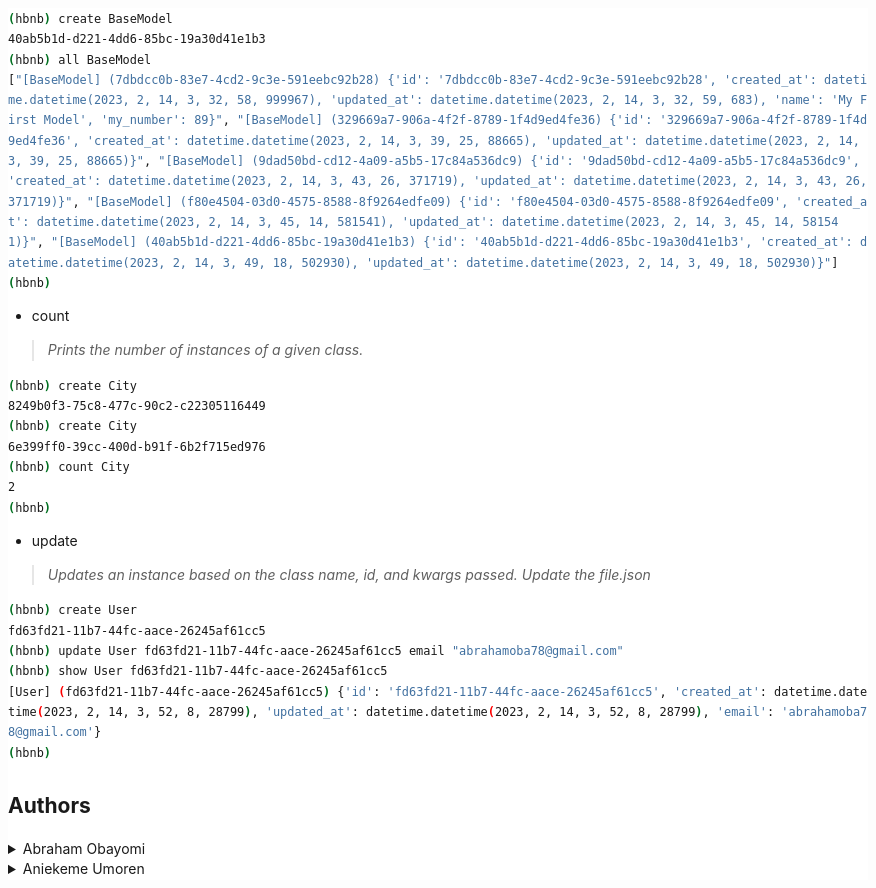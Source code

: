 ```bash
(hbnb) create BaseModel
40ab5b1d-d221-4dd6-85bc-19a30d41e1b3
(hbnb) all BaseModel
["[BaseModel] (7dbdcc0b-83e7-4cd2-9c3e-591eebc92b28) {'id': '7dbdcc0b-83e7-4cd2-9c3e-591eebc92b28', 'created_at': datetime.datetime(2023, 2, 14, 3, 32, 58, 999967), 'updated_at': datetime.datetime(2023, 2, 14, 3, 32, 59, 683), 'name': 'My First Model', 'my_number': 89}", "[BaseModel] (329669a7-906a-4f2f-8789-1f4d9ed4fe36) {'id': '329669a7-906a-4f2f-8789-1f4d9ed4fe36', 'created_at': datetime.datetime(2023, 2, 14, 3, 39, 25, 88665), 'updated_at': datetime.datetime(2023, 2, 14, 3, 39, 25, 88665)}", "[BaseModel] (9dad50bd-cd12-4a09-a5b5-17c84a536dc9) {'id': '9dad50bd-cd12-4a09-a5b5-17c84a536dc9', 'created_at': datetime.datetime(2023, 2, 14, 3, 43, 26, 371719), 'updated_at': datetime.datetime(2023, 2, 14, 3, 43, 26, 371719)}", "[BaseModel] (f80e4504-03d0-4575-8588-8f9264edfe09) {'id': 'f80e4504-03d0-4575-8588-8f9264edfe09', 'created_at': datetime.datetime(2023, 2, 14, 3, 45, 14, 581541), 'updated_at': datetime.datetime(2023, 2, 14, 3, 45, 14, 581541)}", "[BaseModel] (40ab5b1d-d221-4dd6-85bc-19a30d41e1b3) {'id': '40ab5b1d-d221-4dd6-85bc-19a30d41e1b3', 'created_at': datetime.datetime(2023, 2, 14, 3, 49, 18, 502930), 'updated_at': datetime.datetime(2023, 2, 14, 3, 49, 18, 502930)}"]
(hbnb)
```

* count

> *Prints the number of instances of a given class.*

```bash
(hbnb) create City
8249b0f3-75c8-477c-90c2-c22305116449
(hbnb) create City
6e399ff0-39cc-400d-b91f-6b2f715ed976
(hbnb) count City
2
(hbnb)
```

* update

> *Updates an instance based on the class name, id, and kwargs passed.*
> *Update the file.json*

```bash
(hbnb) create User
fd63fd21-11b7-44fc-aace-26245af61cc5
(hbnb) update User fd63fd21-11b7-44fc-aace-26245af61cc5 email "abrahamoba78@gmail.com"
(hbnb) show User fd63fd21-11b7-44fc-aace-26245af61cc5
[User] (fd63fd21-11b7-44fc-aace-26245af61cc5) {'id': 'fd63fd21-11b7-44fc-aace-26245af61cc5', 'created_at': datetime.datetime(2023, 2, 14, 3, 52, 8, 28799), 'updated_at': datetime.datetime(2023, 2, 14, 3, 52, 8, 28799), 'email': 'abrahamoba78@gmail.com'}
(hbnb)

```
## Authors
<details><summary>Abraham Obayomi</summary></details>
<details><summary>Aniekeme Umoren</summary></details>
